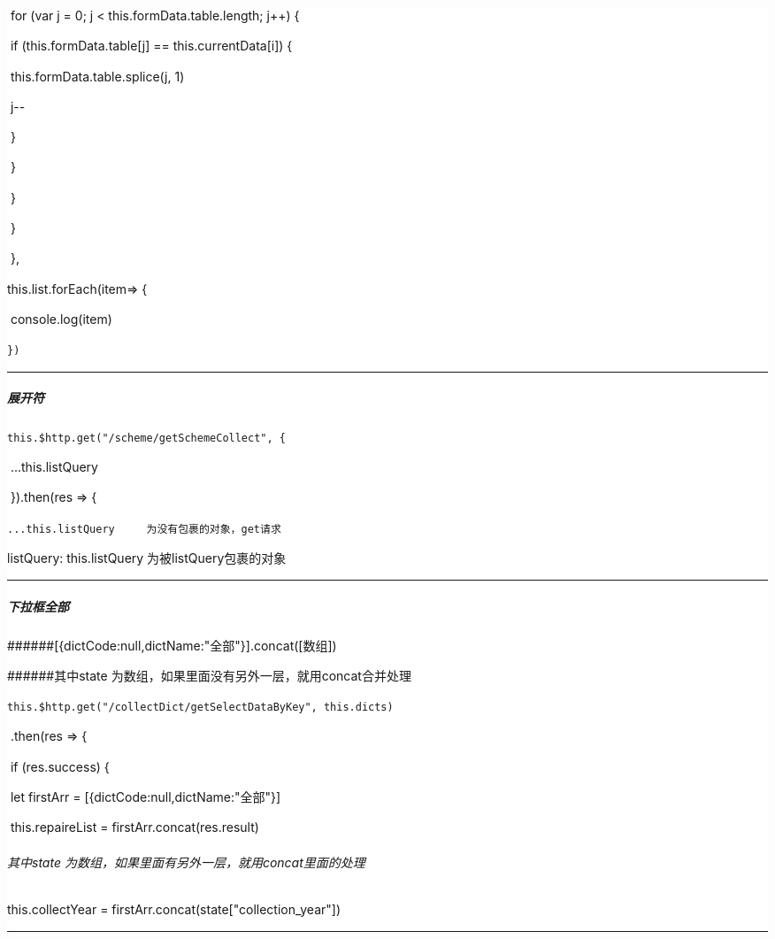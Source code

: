    ​          for (var j = 0; j < this.formData.table.length; j++) {

   ​            if (this.formData.table[j] == this.currentData[i]) {

   ​              this.formData.table.splice(j, 1)

   ​              j--

   ​            }

   ​          }

   ​        }

   ​      }

   ​    },

   

   this.list.forEach(item=> {

   ​      console.log(item)

    })

   ---

   ##### 展开符

    this.$http.get("/scheme/getSchemeCollect", {

   ​        ...this.listQuery

   ​      }).then(res => {

   

    ...this.listQuery     为没有包裹的对象，get请求

   listQuery: this.listQuery    为被listQuery包裹的对象

   ---

   ##### 下拉框全部

   ######[{dictCode:null,dictName:"全部"}].concat([数组]) 

   ######其中state 为数组，如果里面没有另外一层，就用concat合并处理

    this.$http.get("/collectDict/getSelectDataByKey", this.dicts)

   ​      .then(res => {

   ​        if (res.success) {

   ​         let firstArr = [{dictCode:null,dictName:"全部"}]

   ​          this.repaireList = firstArr.concat(res.result)

   ###### 其中state 为数组，如果里面有另外一层，就用concat里面的处理

   this.collectYear = firstArr.concat(state["collection_year"]) 

   ---
